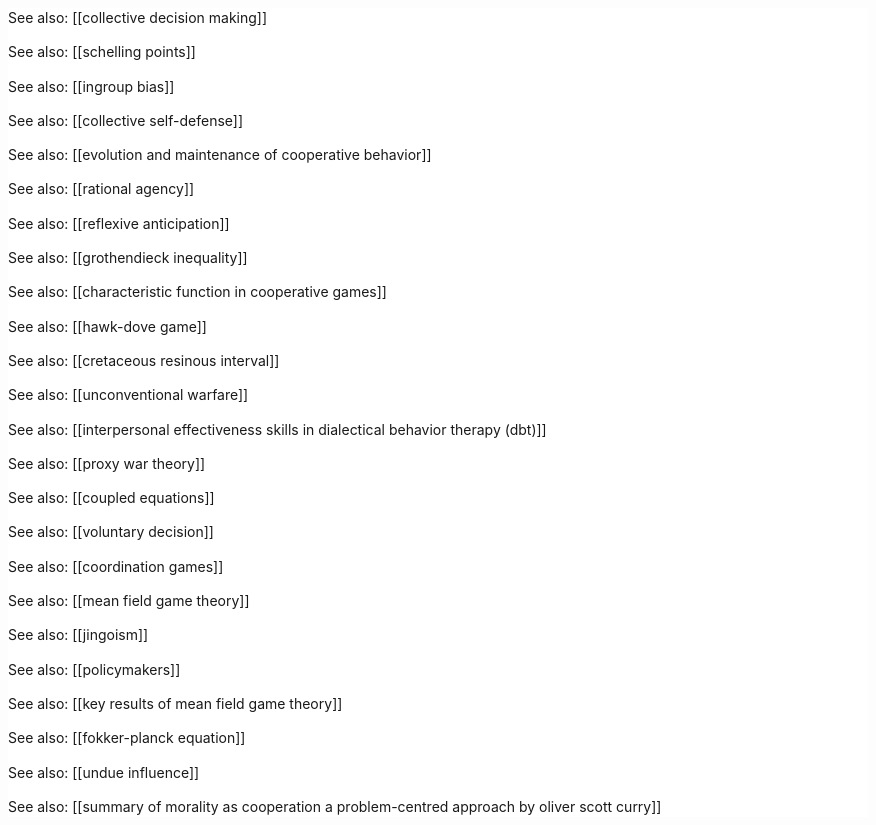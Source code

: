 
See also: [[collective decision making]]


See also: [[schelling points]]


See also: [[ingroup bias]]


See also: [[collective self-defense]]


See also: [[evolution and maintenance of cooperative behavior]]


See also: [[rational agency]]


See also: [[reflexive anticipation]]


See also: [[grothendieck inequality]]


See also: [[characteristic function in cooperative games]]


See also: [[hawk-dove game]]


See also: [[cretaceous resinous interval]]


See also: [[unconventional warfare]]


See also: [[interpersonal effectiveness skills in dialectical behavior therapy (dbt)]]


See also: [[proxy war theory]]


See also: [[coupled equations]]


See also: [[voluntary decision]]


See also: [[coordination games]]


See also: [[mean field game theory]]


See also: [[jingoism]]


See also: [[policymakers]]


See also: [[key results of mean field game theory]]


See also: [[fokker-planck equation]]


See also: [[undue influence]]


See also: [[summary of morality as cooperation a problem-centred approach by oliver scott curry]]

